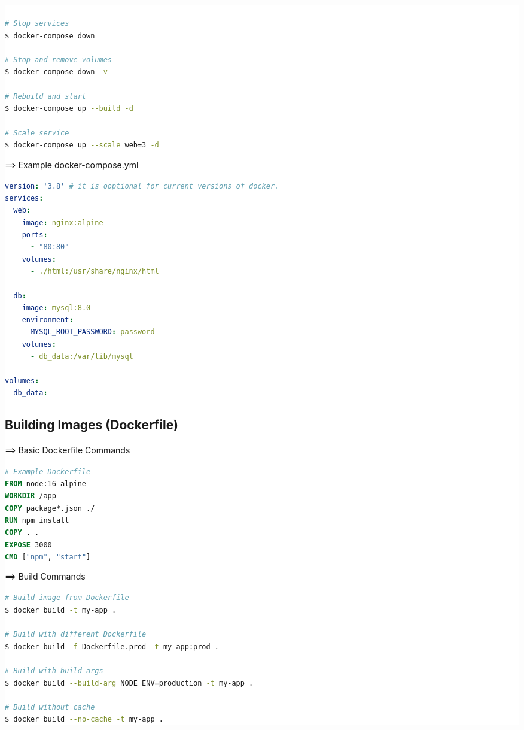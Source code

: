 ```bash

# Stop services
$ docker-compose down

# Stop and remove volumes
$ docker-compose down -v

# Rebuild and start
$ docker-compose up --build -d

# Scale service
$ docker-compose up --scale web=3 -d
```

==> Example docker-compose.yml
```yaml
version: '3.8' # it is ooptional for current versions of docker.
services:
  web:
    image: nginx:alpine
    ports:
      - "80:80"
    volumes:
      - ./html:/usr/share/nginx/html
  
  db:
    image: mysql:8.0
    environment:
      MYSQL_ROOT_PASSWORD: password
    volumes:
      - db_data:/var/lib/mysql

volumes:
  db_data:
```

## Building Images (Dockerfile)

==> Basic Dockerfile Commands
```dockerfile
# Example Dockerfile
FROM node:16-alpine
WORKDIR /app
COPY package*.json ./
RUN npm install
COPY . .
EXPOSE 3000
CMD ["npm", "start"]
```

==> Build Commands
```bash
# Build image from Dockerfile
$ docker build -t my-app .

# Build with different Dockerfile
$ docker build -f Dockerfile.prod -t my-app:prod .

# Build with build args
$ docker build --build-arg NODE_ENV=production -t my-app .

# Build without cache
$ docker build --no-cache -t my-app .
```
